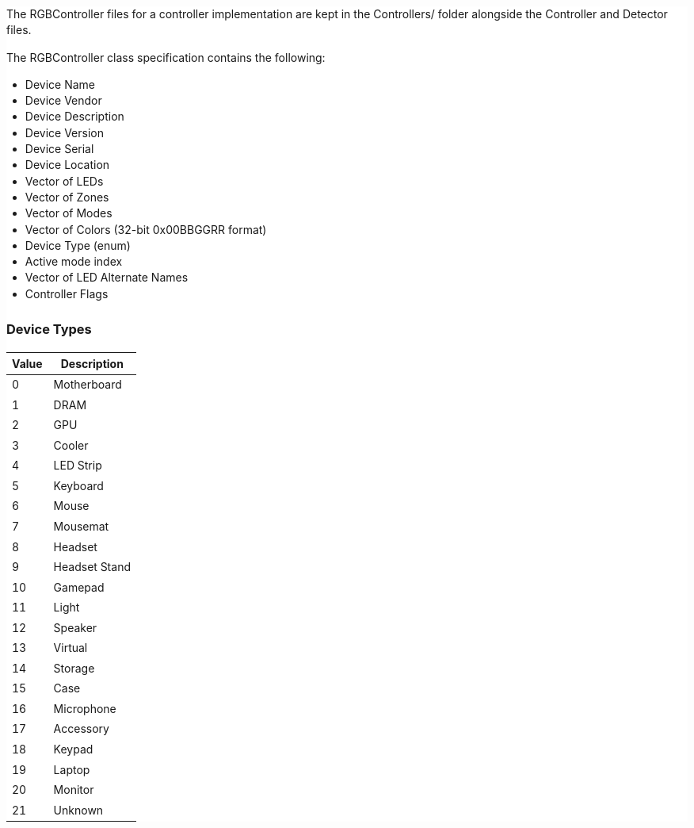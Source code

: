 The RGBController files for a controller implementation are kept in the Controllers/ folder alongside the Controller and Detector files.

The RGBController class specification contains the following:

* Device Name
* Device Vendor
* Device Description
* Device Version
* Device Serial
* Device Location
* Vector of LEDs
* Vector of Zones
* Vector of Modes
* Vector of Colors (32-bit 0x00BBGGRR format)
* Device Type (enum)
* Active mode index
* Vector of LED Alternate Names
* Controller Flags

### Device Types

| Value | Description   |
| ----- | ------------- |
| 0     | Motherboard   |
| 1     | DRAM          |
| 2     | GPU           |
| 3     | Cooler        |
| 4     | LED Strip     |
| 5     | Keyboard      |
| 6     | Mouse         |
| 7     | Mousemat      |
| 8     | Headset       |
| 9     | Headset Stand |
| 10    | Gamepad       |
| 11    | Light         |
| 12    | Speaker       |
| 13    | Virtual       |
| 14    | Storage       |
| 15    | Case          |
| 16    | Microphone    |
| 17    | Accessory     |
| 18    | Keypad        |
| 19    | Laptop        |
| 20    | Monitor       |
| 21    | Unknown       |
